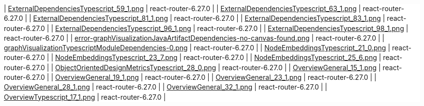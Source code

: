 | [ExternalDependenciesTypescript_59_1.png](./react-router/react-router-6.27.0/external-dependencies-typescript/ExternalDependenciesTypescript_files/ExternalDependenciesTypescript_59_1.png) | react-router-6.27.0 |
| [ExternalDependenciesTypescript_63_1.png](./react-router/react-router-6.27.0/external-dependencies-typescript/ExternalDependenciesTypescript_files/ExternalDependenciesTypescript_63_1.png) | react-router-6.27.0 |
| [ExternalDependenciesTypescript_81_1.png](./react-router/react-router-6.27.0/external-dependencies-typescript/ExternalDependenciesTypescript_files/ExternalDependenciesTypescript_81_1.png) | react-router-6.27.0 |
| [ExternalDependenciesTypescript_83_1.png](./react-router/react-router-6.27.0/external-dependencies-typescript/ExternalDependenciesTypescript_files/ExternalDependenciesTypescript_83_1.png) | react-router-6.27.0 |
| [ExternalDependenciesTypescript_96_1.png](./react-router/react-router-6.27.0/external-dependencies-typescript/ExternalDependenciesTypescript_files/ExternalDependenciesTypescript_96_1.png) | react-router-6.27.0 |
| [ExternalDependenciesTypescript_98_1.png](./react-router/react-router-6.27.0/external-dependencies-typescript/ExternalDependenciesTypescript_files/ExternalDependenciesTypescript_98_1.png) | react-router-6.27.0 |
| [error-graphVisualizationJavaArtifactDependencies-no-canvas-found.png](./react-router/react-router-6.27.0/graph-visualization-java-artifact-dependencies/error-graphVisualizationJavaArtifactDependencies-no-canvas-found.png) | react-router-6.27.0 |
| [graphVisualizationTypescriptModuleDependencies-0.png](./react-router/react-router-6.27.0/graph-visualization-typescript-module-dependencies/graphVisualizationTypescriptModuleDependencies-0.png) | react-router-6.27.0 |
| [NodeEmbeddingsTypescript_21_0.png](./react-router/react-router-6.27.0/node-embeddings-typescript/NodeEmbeddingsTypescript_files/NodeEmbeddingsTypescript_21_0.png) | react-router-6.27.0 |
| [NodeEmbeddingsTypescript_23_7.png](./react-router/react-router-6.27.0/node-embeddings-typescript/NodeEmbeddingsTypescript_files/NodeEmbeddingsTypescript_23_7.png) | react-router-6.27.0 |
| [NodeEmbeddingsTypescript_25_6.png](./react-router/react-router-6.27.0/node-embeddings-typescript/NodeEmbeddingsTypescript_files/NodeEmbeddingsTypescript_25_6.png) | react-router-6.27.0 |
| [ObjectOrientedDesignMetricsTypescript_28_0.png](./react-router/react-router-6.27.0/object-oriented-design-metrics-typescript/ObjectOrientedDesignMetricsTypescript_files/ObjectOrientedDesignMetricsTypescript_28_0.png) | react-router-6.27.0 |
| [OverviewGeneral_15_1.png](./react-router/react-router-6.27.0/overview-general/OverviewGeneral_files/OverviewGeneral_15_1.png) | react-router-6.27.0 |
| [OverviewGeneral_19_1.png](./react-router/react-router-6.27.0/overview-general/OverviewGeneral_files/OverviewGeneral_19_1.png) | react-router-6.27.0 |
| [OverviewGeneral_23_1.png](./react-router/react-router-6.27.0/overview-general/OverviewGeneral_files/OverviewGeneral_23_1.png) | react-router-6.27.0 |
| [OverviewGeneral_28_1.png](./react-router/react-router-6.27.0/overview-general/OverviewGeneral_files/OverviewGeneral_28_1.png) | react-router-6.27.0 |
| [OverviewGeneral_32_1.png](./react-router/react-router-6.27.0/overview-general/OverviewGeneral_files/OverviewGeneral_32_1.png) | react-router-6.27.0 |
| [OverviewTypescript_17_1.png](./react-router/react-router-6.27.0/overview-typescript/OverviewTypescript_files/OverviewTypescript_17_1.png) | react-router-6.27.0 |
